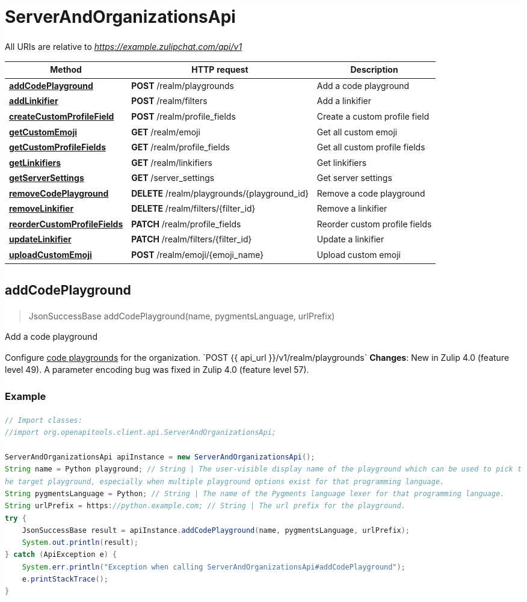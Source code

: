 # ServerAndOrganizationsApi

All URIs are relative to *https://example.zulipchat.com/api/v1*

Method | HTTP request | Description
------------- | ------------- | -------------
[**addCodePlayground**](ServerAndOrganizationsApi.md#addCodePlayground) | **POST** /realm/playgrounds | Add a code playground
[**addLinkifier**](ServerAndOrganizationsApi.md#addLinkifier) | **POST** /realm/filters | Add a linkifier
[**createCustomProfileField**](ServerAndOrganizationsApi.md#createCustomProfileField) | **POST** /realm/profile_fields | Create a custom profile field
[**getCustomEmoji**](ServerAndOrganizationsApi.md#getCustomEmoji) | **GET** /realm/emoji | Get all custom emoji
[**getCustomProfileFields**](ServerAndOrganizationsApi.md#getCustomProfileFields) | **GET** /realm/profile_fields | Get all custom profile fields
[**getLinkifiers**](ServerAndOrganizationsApi.md#getLinkifiers) | **GET** /realm/linkifiers | Get linkifiers
[**getServerSettings**](ServerAndOrganizationsApi.md#getServerSettings) | **GET** /server_settings | Get server settings
[**removeCodePlayground**](ServerAndOrganizationsApi.md#removeCodePlayground) | **DELETE** /realm/playgrounds/{playground_id} | Remove a code playground
[**removeLinkifier**](ServerAndOrganizationsApi.md#removeLinkifier) | **DELETE** /realm/filters/{filter_id} | Remove a linkifier
[**reorderCustomProfileFields**](ServerAndOrganizationsApi.md#reorderCustomProfileFields) | **PATCH** /realm/profile_fields | Reorder custom profile fields
[**updateLinkifier**](ServerAndOrganizationsApi.md#updateLinkifier) | **PATCH** /realm/filters/{filter_id} | Update a linkifier
[**uploadCustomEmoji**](ServerAndOrganizationsApi.md#uploadCustomEmoji) | **POST** /realm/emoji/{emoji_name} | Upload custom emoji



## addCodePlayground

> JsonSuccessBase addCodePlayground(name, pygmentsLanguage, urlPrefix)

Add a code playground

Configure [code playgrounds](/help/code-blocks#code-playgrounds) for the organization.  &#x60;POST {{ api_url }}/v1/realm/playgrounds&#x60;  **Changes**: New in Zulip 4.0 (feature level 49). A parameter encoding bug was fixed in Zulip 4.0 (feature level 57). 

### Example

```java
// Import classes:
//import org.openapitools.client.api.ServerAndOrganizationsApi;

ServerAndOrganizationsApi apiInstance = new ServerAndOrganizationsApi();
String name = Python playground; // String | The user-visible display name of the playground which can be used to pick the target playground, especially when multiple playground options exist for that programming language. 
String pygmentsLanguage = Python; // String | The name of the Pygments language lexer for that programming language. 
String urlPrefix = https://python.example.com; // String | The url prefix for the playground. 
try {
    JsonSuccessBase result = apiInstance.addCodePlayground(name, pygmentsLanguage, urlPrefix);
    System.out.println(result);
} catch (ApiException e) {
    System.err.println("Exception when calling ServerAndOrganizationsApi#addCodePlayground");
    e.printStackTrace();
}
```
